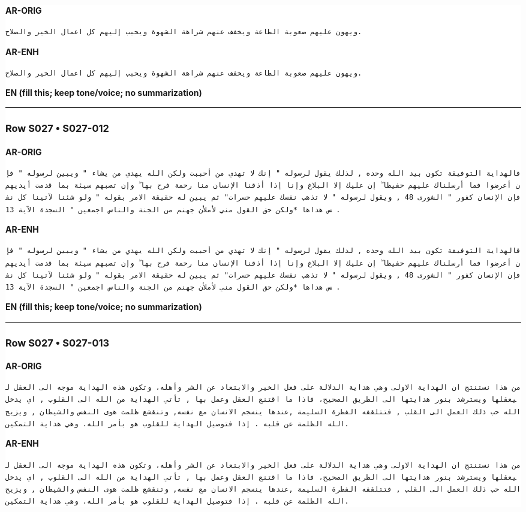 **AR-ORIG**
```ar
ويهون عليهم صعوبة الطاعة ويخفف عنهم شراهة الشهوة ويحبب إليهم كل اعمال الخير والصلاح.
```

**AR-ENH**
```ar
ويهون عليهم صعوبة الطاعة ويخفف عنهم شراهة الشهوة ويحبب إليهم كل اعمال الخير والصلاح.
```

**EN (fill this; keep tone/voice; no summarization)**
```en

```

---
### Row S027 • S027-012

**AR-ORIG**
```ar
فالهداية التوفيقة تكون بيد الله وحده , لذلك يقول لرسوله " إنك لا تهدي من أحببت ولكن الله يهدي من يشاء " ويبين لرسوله " فإن أعرضوا فما أرسلناك عليهم حفيظا ۖ إن عليك إلا البلاغ وإنا إذا أذقنا الإنسان منا رحمة فرح بها ۖ وإن تصبهم سيئة بما قدمت أيديهم فإن الإنسان كفور " الشورى 48 , ويقول لرسوله " لا تذهب نفسك عليهم حسرات" ثم يبين له حقيقة الامر بقوله " ولو شئنا لآتينا كل نفس هداها *ولكن حق القول مني لأملأن جهنم من الجنة والناس اجمعين " السجدة الآية 13 .
```

**AR-ENH**
```ar
فالهداية التوفيقة تكون بيد الله وحده , لذلك يقول لرسوله " إنك لا تهدي من أحببت ولكن الله يهدي من يشاء " ويبين لرسوله " فإن أعرضوا فما أرسلناك عليهم حفيظا ۖ إن عليك إلا البلاغ وإنا إذا أذقنا الإنسان منا رحمة فرح بها ۖ وإن تصبهم سيئة بما قدمت أيديهم فإن الإنسان كفور " الشورى 48 , ويقول لرسوله " لا تذهب نفسك عليهم حسرات" ثم يبين له حقيقة الامر بقوله " ولو شئنا لآتينا كل نفس هداها *ولكن حق القول مني لأملأن جهنم من الجنة والناس اجمعين " السجدة الآية 13 .
```

**EN (fill this; keep tone/voice; no summarization)**
```en

```

---
### Row S027 • S027-013

**AR-ORIG**
```ar
من هذا نستنتج ان الهداية الاولى وهي هداية الدلالة على فعل الخير والابتعاد عن الشر وأهله، وتكون هذه الهداية موجه الى العقل ليعقلها ويسترشد بنور هدايتها الى الطريق الصحيح، فاذا ما اقتنع العقل وعمل بها , تأتي الهداية من الله الى القلوب , اي يدخل الله حب ذلك العمل الى القلب , فتتلقفه الفطرة السليمة ,عندها ينسجم الانسان مع نفسه, وتنقشع ظلمت هوى النفس والشيطان , ويزيح الله الظلمة عن قلبه . إذا فتوصيل الهداية للقلوب هو بأمر الله. وهي هداية التمكين.
```

**AR-ENH**
```ar
من هذا نستنتج ان الهداية الاولى وهي هداية الدلالة على فعل الخير والابتعاد عن الشر وأهله، وتكون هذه الهداية موجه الى العقل ليعقلها ويسترشد بنور هدايتها الى الطريق الصحيح، فاذا ما اقتنع العقل وعمل بها , تأتي الهداية من الله الى القلوب , اي يدخل الله حب ذلك العمل الى القلب , فتتلقفه الفطرة السليمة ,عندها ينسجم الانسان مع نفسه, وتنقشع ظلمت هوى النفس والشيطان , ويزيح الله الظلمة عن قلبه . إذا فتوصيل الهداية للقلوب هو بأمر الله. وهي هداية التمكين.
```
